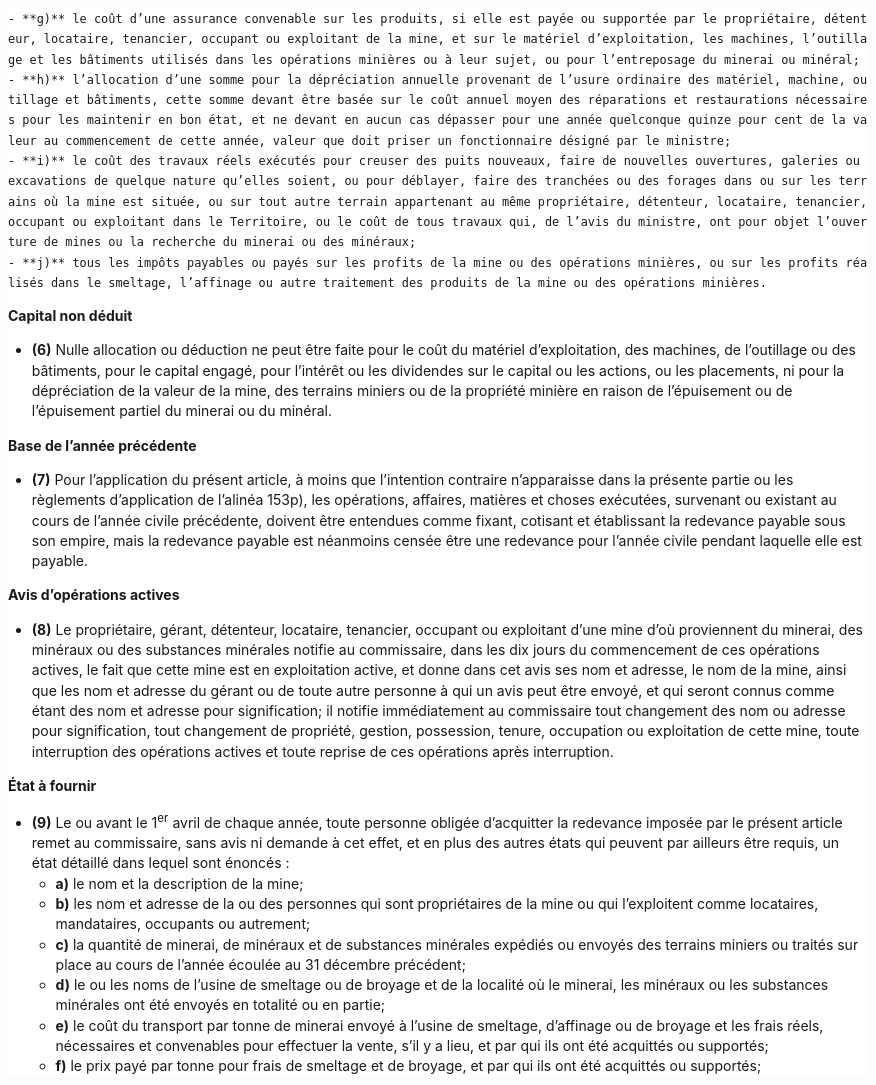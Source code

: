 	- **g)** le coût d’une assurance convenable sur les produits, si elle est payée ou supportée par le propriétaire, détenteur, locataire, tenancier, occupant ou exploitant de la mine, et sur le matériel d’exploitation, les machines, l’outillage et les bâtiments utilisés dans les opérations minières ou à leur sujet, ou pour l’entreposage du minerai ou minéral;
	- **h)** l’allocation d’une somme pour la dépréciation annuelle provenant de l’usure ordinaire des matériel, machine, outillage et bâtiments, cette somme devant être basée sur le coût annuel moyen des réparations et restaurations nécessaires pour les maintenir en bon état, et ne devant en aucun cas dépasser pour une année quelconque quinze pour cent de la valeur au commencement de cette année, valeur que doit priser un fonctionnaire désigné par le ministre;
	- **i)** le coût des travaux réels exécutés pour creuser des puits nouveaux, faire de nouvelles ouvertures, galeries ou excavations de quelque nature qu’elles soient, ou pour déblayer, faire des tranchées ou des forages dans ou sur les terrains où la mine est située, ou sur tout autre terrain appartenant au même propriétaire, détenteur, locataire, tenancier, occupant ou exploitant dans le Territoire, ou le coût de tous travaux qui, de l’avis du ministre, ont pour objet l’ouverture de mines ou la recherche du minerai ou des minéraux;
	- **j)** tous les impôts payables ou payés sur les profits de la mine ou des opérations minières, ou sur les profits réalisés dans le smeltage, l’affinage ou autre traitement des produits de la mine ou des opérations minières.

**Capital non déduit**

- **(6)** Nulle allocation ou déduction ne peut être faite pour le coût du matériel d’exploitation, des machines, de l’outillage ou des bâtiments, pour le capital engagé, pour l’intérêt ou les dividendes sur le capital ou les actions, ou les placements, ni pour la dépréciation de la valeur de la mine, des terrains miniers ou de la propriété minière en raison de l’épuisement ou de l’épuisement partiel du minerai ou du minéral.

**Base de l’année précédente**

- **(7)** Pour l’application du présent article, à moins que l’intention contraire n’apparaisse dans la présente partie ou les règlements d’application de l’alinéa 153p), les opérations, affaires, matières et choses exécutées, survenant ou existant au cours de l’année civile précédente, doivent être entendues comme fixant, cotisant et établissant la redevance payable sous son empire, mais la redevance payable est néanmoins censée être une redevance pour l’année civile pendant laquelle elle est payable.

**Avis d’opérations actives**

- **(8)** Le propriétaire, gérant, détenteur, locataire, tenancier, occupant ou exploitant d’une mine d’où proviennent du minerai, des minéraux ou des substances minérales notifie au commissaire, dans les dix jours du commencement de ces opérations actives, le fait que cette mine est en exploitation active, et donne dans cet avis ses nom et adresse, le nom de la mine, ainsi que les nom et adresse du gérant ou de toute autre personne à qui un avis peut être envoyé, et qui seront connus comme étant des nom et adresse pour signification; il notifie immédiatement au commissaire tout changement des nom ou adresse pour signification, tout changement de propriété, gestion, possession, tenure, occupation ou exploitation de cette mine, toute interruption des opérations actives et toute reprise de ces opérations après interruption.

**État à fournir**

- **(9)** Le ou avant le 1<sup>er</sup> avril de chaque année, toute personne obligée d’acquitter la redevance imposée par le présent article remet au commissaire, sans avis ni demande à cet effet, et en plus des autres états qui peuvent par ailleurs être requis, un état détaillé dans lequel sont énoncés :
	- **a)** le nom et la description de la mine;
	- **b)** les nom et adresse de la ou des personnes qui sont propriétaires de la mine ou qui l’exploitent comme locataires, mandataires, occupants ou autrement;
	- **c)** la quantité de minerai, de minéraux et de substances minérales expédiés ou envoyés des terrains miniers ou traités sur place au cours de l’année écoulée au 31 décembre précédent;
	- **d)** le ou les noms de l’usine de smeltage ou de broyage et de la localité où le minerai, les minéraux ou les substances minérales ont été envoyés en totalité ou en partie;
	- **e)** le coût du transport par tonne de minerai envoyé à l’usine de smeltage, d’affinage ou de broyage et les frais réels, nécessaires et convenables pour effectuer la vente, s’il y a lieu, et par qui ils ont été acquittés ou supportés;
	- **f)** le prix payé par tonne pour frais de smeltage et de broyage, et par qui ils ont été acquittés ou supportés;